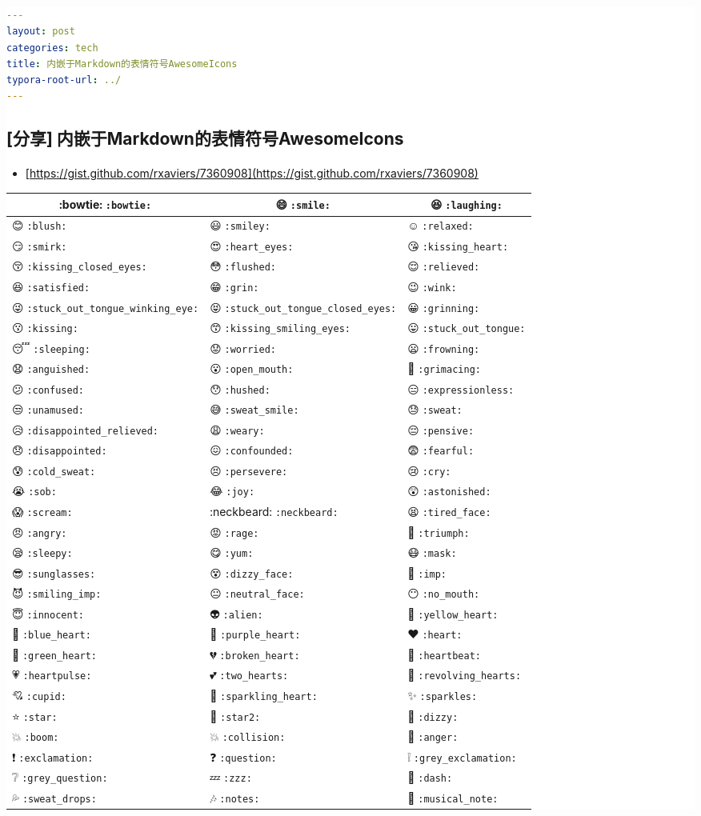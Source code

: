 ```yaml
---
layout: post
categories: tech
title: 内嵌于Markdown的表情符号AwesomeIcons
typora-root-url: ../
---
```

## [分享] 内嵌于Markdown的表情符号AwesomeIcons

- [https://gist.github.com/rxaviers/7360908](https://gist.github.com/rxaviers/7360908)

| :bowtie: `:bowtie:`                                          | :smile: `:smile:`                                            | :laughing: `:laughing:`                     |
| ------------------------------------------------------------ | ------------------------------------------------------------ | ------------------------------------------- |
| :blush: `:blush:`                                            | :smiley: `:smiley:`                                          | :relaxed: `:relaxed:`                       |
| :smirk: `:smirk:`                                            | :heart_eyes: `:heart_eyes:`                                  | :kissing_heart: `:kissing_heart:`           |
| :kissing_closed_eyes: `:kissing_closed_eyes:`                | :flushed: `:flushed:`                                        | :relieved: `:relieved:`                     |
| :satisfied: `:satisfied:`                                    | :grin: `:grin:`                                              | :wink: `:wink:`                             |
| :stuck_out_tongue_winking_eye: `:stuck_out_tongue_winking_eye:` | :stuck_out_tongue_closed_eyes: `:stuck_out_tongue_closed_eyes:` | :grinning: `:grinning:`                     |
| :kissing: `:kissing:`                                        | :kissing_smiling_eyes: `:kissing_smiling_eyes:`              | :stuck_out_tongue: `:stuck_out_tongue:`     |
| :sleeping: `:sleeping:`                                      | :worried: `:worried:`                                        | :frowning: `:frowning:`                     |
| :anguished: `:anguished:`                                    | :open_mouth: `:open_mouth:`                                  | :grimacing: `:grimacing:`                   |
| :confused: `:confused:`                                      | :hushed: `:hushed:`                                          | :expressionless: `:expressionless:`         |
| :unamused: `:unamused:`                                      | :sweat_smile: `:sweat_smile:`                                | :sweat: `:sweat:`                           |
| :disappointed_relieved: `:disappointed_relieved:`            | :weary: `:weary:`                                            | :pensive: `:pensive:`                       |
| :disappointed: `:disappointed:`                              | :confounded: `:confounded:`                                  | :fearful: `:fearful:`                       |
| :cold_sweat: `:cold_sweat:`                                  | :persevere: `:persevere:`                                    | :cry: `:cry:`                               |
| :sob: `:sob:`                                                | :joy: `:joy:`                                                | :astonished: `:astonished:`                 |
| :scream: `:scream:`                                          | :neckbeard: `:neckbeard:`                                    | :tired_face: `:tired_face:`                 |
| :angry: `:angry:`                                            | :rage: `:rage:`                                              | :triumph: `:triumph:`                       |
| :sleepy: `:sleepy:`                                          | :yum: `:yum:`                                                | :mask: `:mask:`                             |
| :sunglasses: `:sunglasses:`                                  | :dizzy_face: `:dizzy_face:`                                  | :imp: `:imp:`                               |
| :smiling_imp: `:smiling_imp:`                                | :neutral_face: `:neutral_face:`                              | :no_mouth: `:no_mouth:`                     |
| :innocent: `:innocent:`                                      | :alien: `:alien:`                                            | :yellow_heart: `:yellow_heart:`             |
| :blue_heart: `:blue_heart:`                                  | :purple_heart: `:purple_heart:`                              | :heart: `:heart:`                           |
| :green_heart: `:green_heart:`                                | :broken_heart: `:broken_heart:`                              | :heartbeat: `:heartbeat:`                   |
| :heartpulse: `:heartpulse:`                                  | :two_hearts: `:two_hearts:`                                  | :revolving_hearts: `:revolving_hearts:`     |
| :cupid: `:cupid:`                                            | :sparkling_heart: `:sparkling_heart:`                        | :sparkles: `:sparkles:`                     |
| :star: `:star:`                                              | :star2: `:star2:`                                            | :dizzy: `:dizzy:`                           |
| :boom: `:boom:`                                              | :collision: `:collision:`                                    | :anger: `:anger:`                           |
| :exclamation: `:exclamation:`                                | :question: `:question:`                                      | :grey_exclamation: `:grey_exclamation:`     |
| :grey_question: `:grey_question:`                            | :zzz: `:zzz:`                                                | :dash: `:dash:`                             |
| :sweat_drops: `:sweat_drops:`                                | :notes: `:notes:`                                            | :musical_note: `:musical_note:`             |